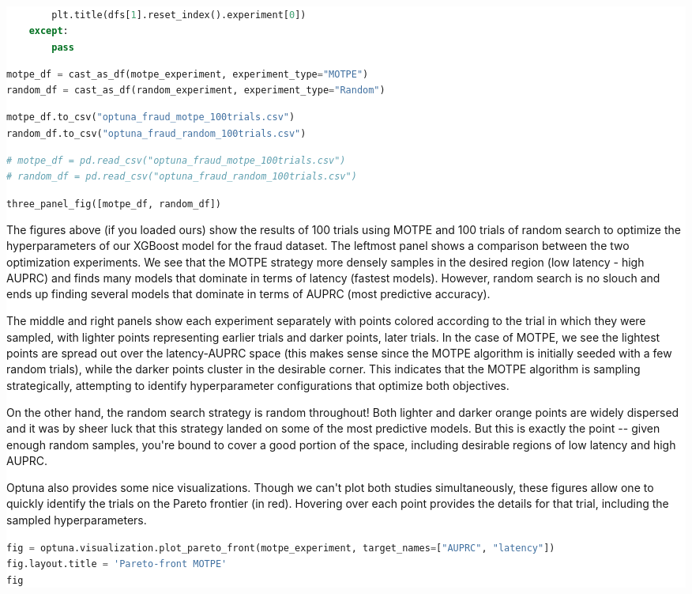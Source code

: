```python id="35ea6894"
        plt.title(dfs[1].reset_index().experiment[0])
    except:
        pass
```

```python id="e923a915"
motpe_df = cast_as_df(motpe_experiment, experiment_type="MOTPE")
random_df = cast_as_df(random_experiment, experiment_type="Random")
```

```python id="solyXbepGknI"
motpe_df.to_csv("optuna_fraud_motpe_100trials.csv")
random_df.to_csv("optuna_fraud_random_100trials.csv")
```

```python id="z2tAkZFwGpME"
# motpe_df = pd.read_csv("optuna_fraud_motpe_100trials.csv")
# random_df = pd.read_csv("optuna_fraud_random_100trials.csv")
```

```python id="0eac627d" outputId="543e84f9-bc7a-44f0-f7d3-1e1ff2685ecc"
three_panel_fig([motpe_df, random_df])
```


The figures above (if you loaded ours) show the results of 100 trials using MOTPE and 100 trials of random search to optimize the hyperparameters of our XGBoost model for the fraud dataset. The leftmost panel shows a comparison between the two optimization experiments. We see that the MOTPE strategy more densely samples in the desired region (low latency - high AUPRC) and finds many models that dominate in terms of latency (fastest models). However, random search is no slouch and ends up finding several models that dominate in terms of AUPRC (most predictive accuracy).

The middle and right panels show each experiment separately with points colored according to the trial in which they were sampled, with lighter points representing earlier trials and darker points, later trials. In the case of MOTPE, we see the lightest points are spread out over the latency-AUPRC space (this makes sense since the MOTPE algorithm is initially seeded with a few random trials), while the darker points cluster in the desirable corner. This indicates that the MOTPE algorithm is sampling strategically, attempting to identify hyperparameter configurations that optimize both objectives. 

On the other hand, the random search strategy is random throughout! Both lighter and darker orange points are widely dispersed and it was by sheer luck that this strategy landed on some of the most predictive models. But this is exactly the point -- given enough random samples, you're bound to cover a good portion of the space, including desirable regions of low latency and high AUPRC. 

Optuna also provides some nice visualizations.  Though we can't plot both studies simultaneously, these figures allow one to quickly identify the trials on the Pareto frontier (in red). Hovering over each point provides the details for that trial, including the sampled hyperparameters. 


```python id="hazardous-outline"
fig = optuna.visualization.plot_pareto_front(motpe_experiment, target_names=["AUPRC", "latency"])
fig.layout.title = 'Pareto-front MOTPE'
fig
```



